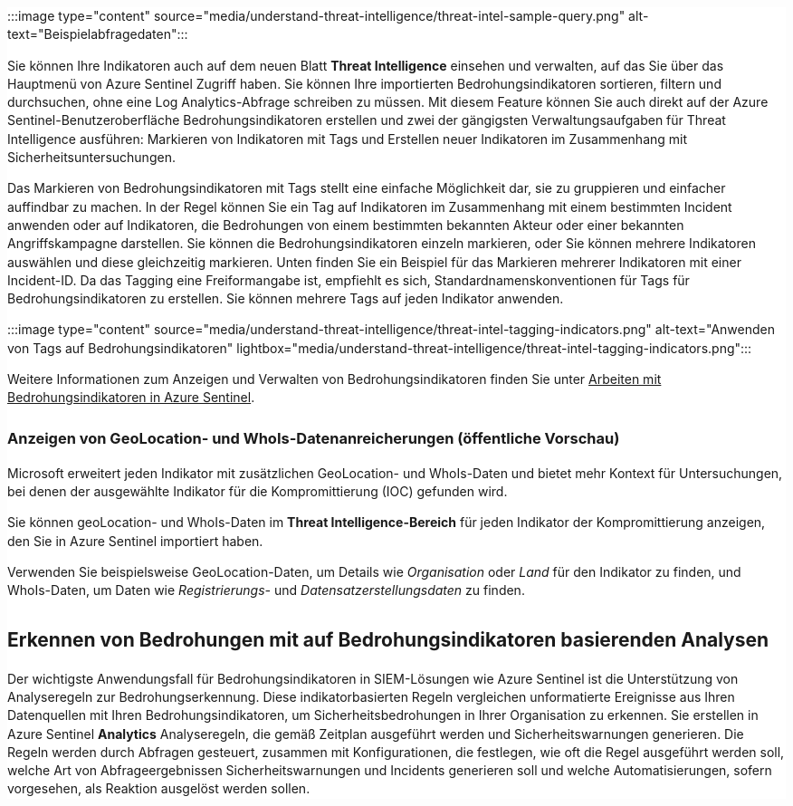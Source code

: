 :::image type="content" source="media/understand-threat-intelligence/threat-intel-sample-query.png" alt-text="Beispielabfragedaten":::

Sie können Ihre Indikatoren auch auf dem neuen Blatt **Threat Intelligence** einsehen und verwalten, auf das Sie über das Hauptmenü von Azure Sentinel Zugriff haben. Sie können Ihre importierten Bedrohungsindikatoren sortieren, filtern und durchsuchen, ohne eine Log Analytics-Abfrage schreiben zu müssen. Mit diesem Feature können Sie auch direkt auf der Azure Sentinel-Benutzeroberfläche Bedrohungsindikatoren erstellen und zwei der gängigsten Verwaltungsaufgaben für Threat Intelligence ausführen: Markieren von Indikatoren mit Tags und Erstellen neuer Indikatoren im Zusammenhang mit Sicherheitsuntersuchungen.

Das Markieren von Bedrohungsindikatoren mit Tags stellt eine einfache Möglichkeit dar, sie zu gruppieren und einfacher auffindbar zu machen. In der Regel können Sie ein Tag auf Indikatoren im Zusammenhang mit einem bestimmten Incident anwenden oder auf Indikatoren, die Bedrohungen von einem bestimmten bekannten Akteur oder einer bekannten Angriffskampagne darstellen. Sie können die Bedrohungsindikatoren einzeln markieren, oder Sie können mehrere Indikatoren auswählen und diese gleichzeitig markieren. Unten finden Sie ein Beispiel für das Markieren mehrerer Indikatoren mit einer Incident-ID. Da das Tagging eine Freiformangabe ist, empfiehlt es sich, Standardnamenskonventionen für Tags für Bedrohungsindikatoren zu erstellen. Sie können mehrere Tags auf jeden Indikator anwenden.

:::image type="content" source="media/understand-threat-intelligence/threat-intel-tagging-indicators.png" alt-text="Anwenden von Tags auf Bedrohungsindikatoren" lightbox="media/understand-threat-intelligence/threat-intel-tagging-indicators.png":::

Weitere Informationen zum Anzeigen und Verwalten von Bedrohungsindikatoren finden Sie unter [Arbeiten mit Bedrohungsindikatoren in Azure Sentinel](work-with-threat-indicators.md#view-your-threat-indicators-in-azure-sentinel).

### <a name="view-your-geolocation-and-whois-data-enrichments-public-preview"></a>Anzeigen von GeoLocation- und WhoIs-Datenanreicherungen (öffentliche Vorschau)

Microsoft erweitert jeden Indikator mit zusätzlichen GeoLocation- und WhoIs-Daten und bietet mehr Kontext für Untersuchungen, bei denen der ausgewählte Indikator für die Kompromittierung (IOC) gefunden wird.

Sie können geoLocation- und WhoIs-Daten im **Threat Intelligence-Bereich** für jeden Indikator der Kompromittierung anzeigen, den Sie in Azure Sentinel importiert haben.

Verwenden Sie beispielsweise GeoLocation-Daten, um Details wie *Organisation* oder *Land* für den Indikator zu finden, und WhoIs-Daten, um Daten wie *Registrierungs-* und *Datensatzerstellungsdaten* zu finden.

## <a name="detect-threats-with-threat-indicator-based-analytics"></a>Erkennen von Bedrohungen mit auf Bedrohungsindikatoren basierenden Analysen

Der wichtigste Anwendungsfall für Bedrohungsindikatoren in SIEM-Lösungen wie Azure Sentinel ist die Unterstützung von Analyseregeln zur Bedrohungserkennung. Diese indikatorbasierten Regeln vergleichen unformatierte Ereignisse aus Ihren Datenquellen mit Ihren Bedrohungsindikatoren, um Sicherheitsbedrohungen in Ihrer Organisation zu erkennen. Sie erstellen in Azure Sentinel **Analytics** Analyseregeln, die gemäß Zeitplan ausgeführt werden und Sicherheitswarnungen generieren. Die Regeln werden durch Abfragen gesteuert, zusammen mit Konfigurationen, die festlegen, wie oft die Regel ausgeführt werden soll, welche Art von Abfrageergebnissen Sicherheitswarnungen und Incidents generieren soll und welche Automatisierungen, sofern vorgesehen, als Reaktion ausgelöst werden sollen.
